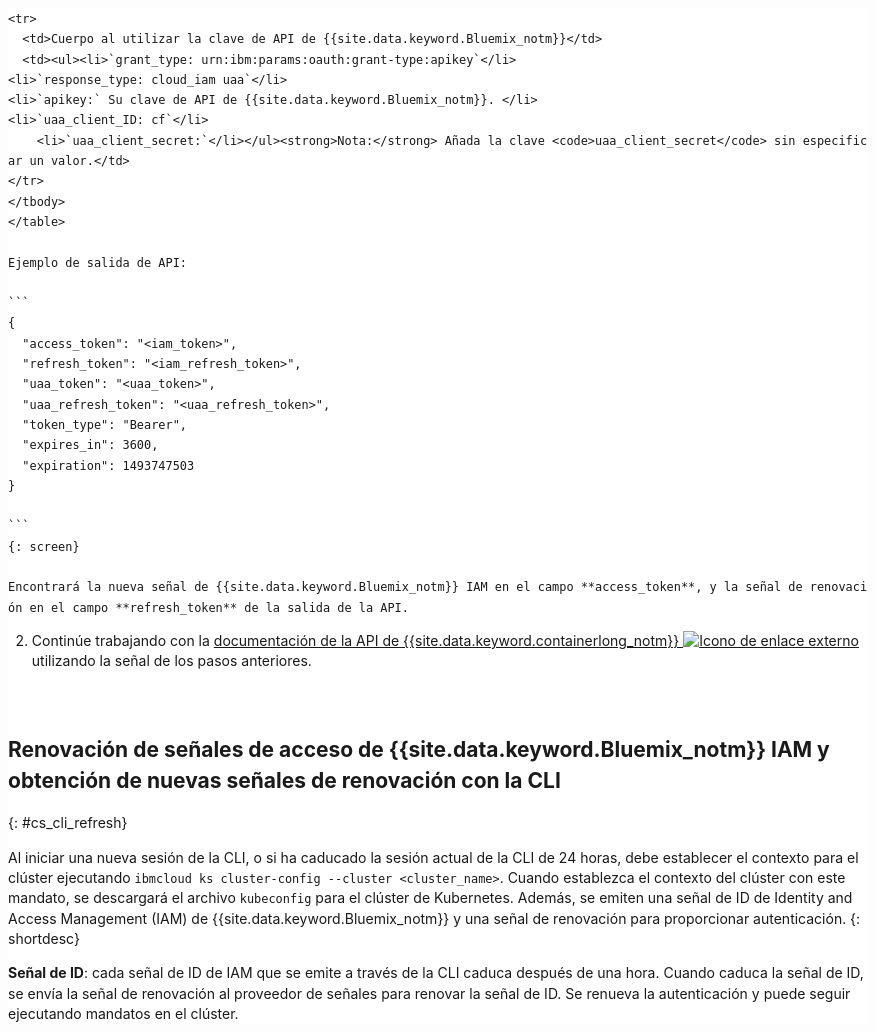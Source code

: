     <tr>
      <td>Cuerpo al utilizar la clave de API de {{site.data.keyword.Bluemix_notm}}</td>
      <td><ul><li>`grant_type: urn:ibm:params:oauth:grant-type:apikey`</li>
    <li>`response_type: cloud_iam uaa`</li>
    <li>`apikey:` Su clave de API de {{site.data.keyword.Bluemix_notm}}. </li>
    <li>`uaa_client_ID: cf`</li>
        <li>`uaa_client_secret:`</li></ul><strong>Nota:</strong> Añada la clave <code>uaa_client_secret</code> sin especificar un valor.</td>
    </tr>
    </tbody>
    </table>

    Ejemplo de salida de API:

    ```
    {
      "access_token": "<iam_token>",
      "refresh_token": "<iam_refresh_token>",
      "uaa_token": "<uaa_token>",
      "uaa_refresh_token": "<uaa_refresh_token>",
      "token_type": "Bearer",
      "expires_in": 3600,
      "expiration": 1493747503
    }

    ```
    {: screen}

    Encontrará la nueva señal de {{site.data.keyword.Bluemix_notm}} IAM en el campo **access_token**, y la señal de renovación en el campo **refresh_token** de la salida de la API.

2.  Continúe trabajando con la [documentación de la API de {{site.data.keyword.containerlong_notm}} ![Icono de enlace externo](../icons/launch-glyph.svg "Icono de enlace externo")](https://containers.cloud.ibm.com/global/swagger-global-api) utilizando la señal de los pasos anteriores.

<br />


## Renovación de señales de acceso de {{site.data.keyword.Bluemix_notm}} IAM y obtención de nuevas señales de renovación con la CLI
{: #cs_cli_refresh}

Al iniciar una nueva sesión de la CLI, o si ha caducado la sesión actual de la CLI de 24 horas, debe establecer el contexto para el clúster ejecutando `ibmcloud ks cluster-config --cluster <cluster_name>`. Cuando establezca el contexto del clúster con este mandato, se descargará el archivo
`kubeconfig` para el clúster de Kubernetes. Además, se emiten una señal de ID de Identity and Access Management (IAM) de
{{site.data.keyword.Bluemix_notm}} y una señal de renovación para proporcionar autenticación.
{: shortdesc}

**Señal de ID**: cada señal de ID de IAM que se emite a través de la CLI caduca después de una hora. Cuando caduca la señal de ID, se envía la señal de renovación al proveedor de señales para renovar la señal de ID. Se renueva la autenticación y puede seguir ejecutando mandatos en el clúster.
